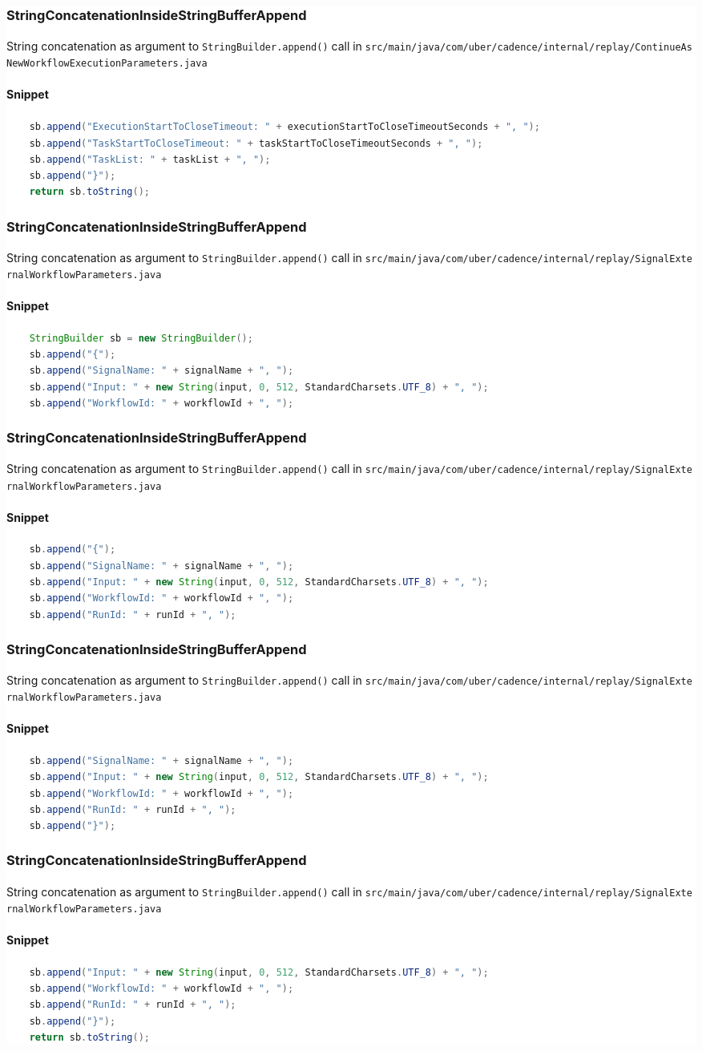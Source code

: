 ### StringConcatenationInsideStringBufferAppend
String concatenation as argument to `StringBuilder.append()` call
in `src/main/java/com/uber/cadence/internal/replay/ContinueAsNewWorkflowExecutionParameters.java`
#### Snippet
```java
    sb.append("ExecutionStartToCloseTimeout: " + executionStartToCloseTimeoutSeconds + ", ");
    sb.append("TaskStartToCloseTimeout: " + taskStartToCloseTimeoutSeconds + ", ");
    sb.append("TaskList: " + taskList + ", ");
    sb.append("}");
    return sb.toString();
```

### StringConcatenationInsideStringBufferAppend
String concatenation as argument to `StringBuilder.append()` call
in `src/main/java/com/uber/cadence/internal/replay/SignalExternalWorkflowParameters.java`
#### Snippet
```java
    StringBuilder sb = new StringBuilder();
    sb.append("{");
    sb.append("SignalName: " + signalName + ", ");
    sb.append("Input: " + new String(input, 0, 512, StandardCharsets.UTF_8) + ", ");
    sb.append("WorkflowId: " + workflowId + ", ");
```

### StringConcatenationInsideStringBufferAppend
String concatenation as argument to `StringBuilder.append()` call
in `src/main/java/com/uber/cadence/internal/replay/SignalExternalWorkflowParameters.java`
#### Snippet
```java
    sb.append("{");
    sb.append("SignalName: " + signalName + ", ");
    sb.append("Input: " + new String(input, 0, 512, StandardCharsets.UTF_8) + ", ");
    sb.append("WorkflowId: " + workflowId + ", ");
    sb.append("RunId: " + runId + ", ");
```

### StringConcatenationInsideStringBufferAppend
String concatenation as argument to `StringBuilder.append()` call
in `src/main/java/com/uber/cadence/internal/replay/SignalExternalWorkflowParameters.java`
#### Snippet
```java
    sb.append("SignalName: " + signalName + ", ");
    sb.append("Input: " + new String(input, 0, 512, StandardCharsets.UTF_8) + ", ");
    sb.append("WorkflowId: " + workflowId + ", ");
    sb.append("RunId: " + runId + ", ");
    sb.append("}");
```

### StringConcatenationInsideStringBufferAppend
String concatenation as argument to `StringBuilder.append()` call
in `src/main/java/com/uber/cadence/internal/replay/SignalExternalWorkflowParameters.java`
#### Snippet
```java
    sb.append("Input: " + new String(input, 0, 512, StandardCharsets.UTF_8) + ", ");
    sb.append("WorkflowId: " + workflowId + ", ");
    sb.append("RunId: " + runId + ", ");
    sb.append("}");
    return sb.toString();
```
